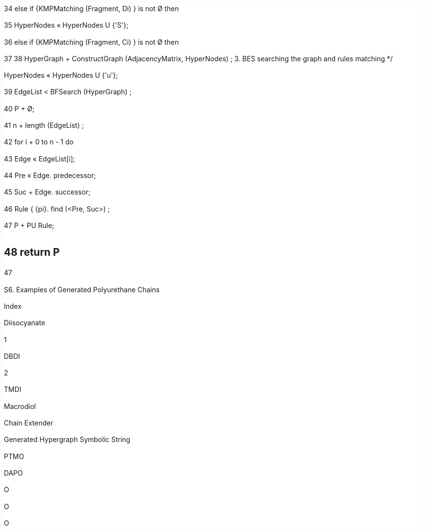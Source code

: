 34 else if {KMPMatching (Fragment, Di) } is not Ø then

35 HyperNodes « HyperNodes U {'S'};

36 else if {KMPMatching (Fragment, Ci) } is not Ø then

37 38 HyperGraph + ConstructGraph (AdjacencyMatrix, HyperNodes) ; 3. BES searching the graph and rules matching */

HyperNodes « HyperNodes U {'u'};

39 EdgeList < BFSearch (HyperGraph) ;

40 P + Ø;

41 n + length (EdgeList) ;

42 for i + 0 to n - 1 do

43 Edge « EdgeList[i];

44 Pre « Edge. predecessor;

45 Suc + Edge. successor;

46 Rule { {pi}. find (<Pre, Suc>) ;

47 P + PU Rule;

## 48 return P



47

S6. Examples of Generated Polyurethane Chains

Index

Diisocyanate

1

DBDI

2

TMDI

Macrodiol

Chain Extender

Generated Hypergraph Symbolic String

PTMO

DAPO

O

O

O
